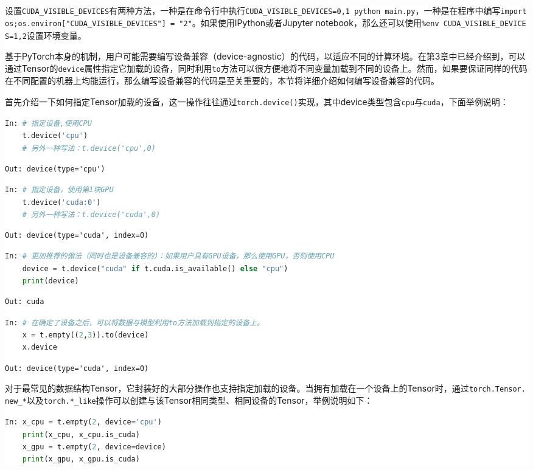 设置`CUDA_VISIBLE_DEVICES`有两种方法，一种是在命令行中执行`CUDA_VISIBLE_DEVICES=0,1 python main.py`，一种是在程序中编写`import os;os.environ["CUDA_VISIBLE_DEVICES"] = "2"`。如果使用IPython或者Jupyter notebook，那么还可以使用`%env CUDA_VISIBLE_DEVICES=1,2`设置环境变量。

基于PyTorch本身的机制，用户可能需要编写设备兼容（device-agnostic）的代码，以适应不同的计算环境。在第3章中已经介绍到，可以通过Tensor的`device`属性指定它加载的设备，同时利用`to`方法可以很方便地将不同变量加载到不同的设备上。然而，如果要保证同样的代码在不同配置的机器上均能运行，那么编写设备兼容的代码是至关重要的，本节将详细介绍如何编写设备兼容的代码。  

首先介绍一下如何指定Tensor加载的设备，这一操作往往通过`torch.device()`实现，其中device类型包含`cpu`与`cuda`，下面举例说明：


```python
In: # 指定设备,使用CPU
    t.device('cpu')
    # 另外一种写法：t.device('cpu',0)
```


```
Out: device(type='cpu')
```


```python
In: # 指定设备，使用第1块GPU
    t.device('cuda:0')
    # 另外一种写法：t.device('cuda',0)
```


```
Out: device(type='cuda', index=0)
```


```python
In: # 更加推荐的做法（同时也是设备兼容的）：如果用户具有GPU设备，那么使用GPU，否则使用CPU
    device = t.device("cuda" if t.cuda.is_available() else "cpu")
    print(device)
```

```
Out: cuda
```


```python
In: # 在确定了设备之后，可以将数据与模型利用to方法加载到指定的设备上。
    x = t.empty((2,3)).to(device)
    x.device
```

```
Out: device(type='cuda', index=0)
```

对于最常见的数据结构Tensor，它封装好的大部分操作也支持指定加载的设备。当拥有加载在一个设备上的Tensor时，通过`torch.Tensor.new_*`以及`torch.*_like`操作可以创建与该Tensor相同类型、相同设备的Tensor，举例说明如下：


```python
In: x_cpu = t.empty(2, device='cpu')
    print(x_cpu, x_cpu.is_cuda)
    x_gpu = t.empty(2, device=device)
    print(x_gpu, x_gpu.is_cuda)
```
